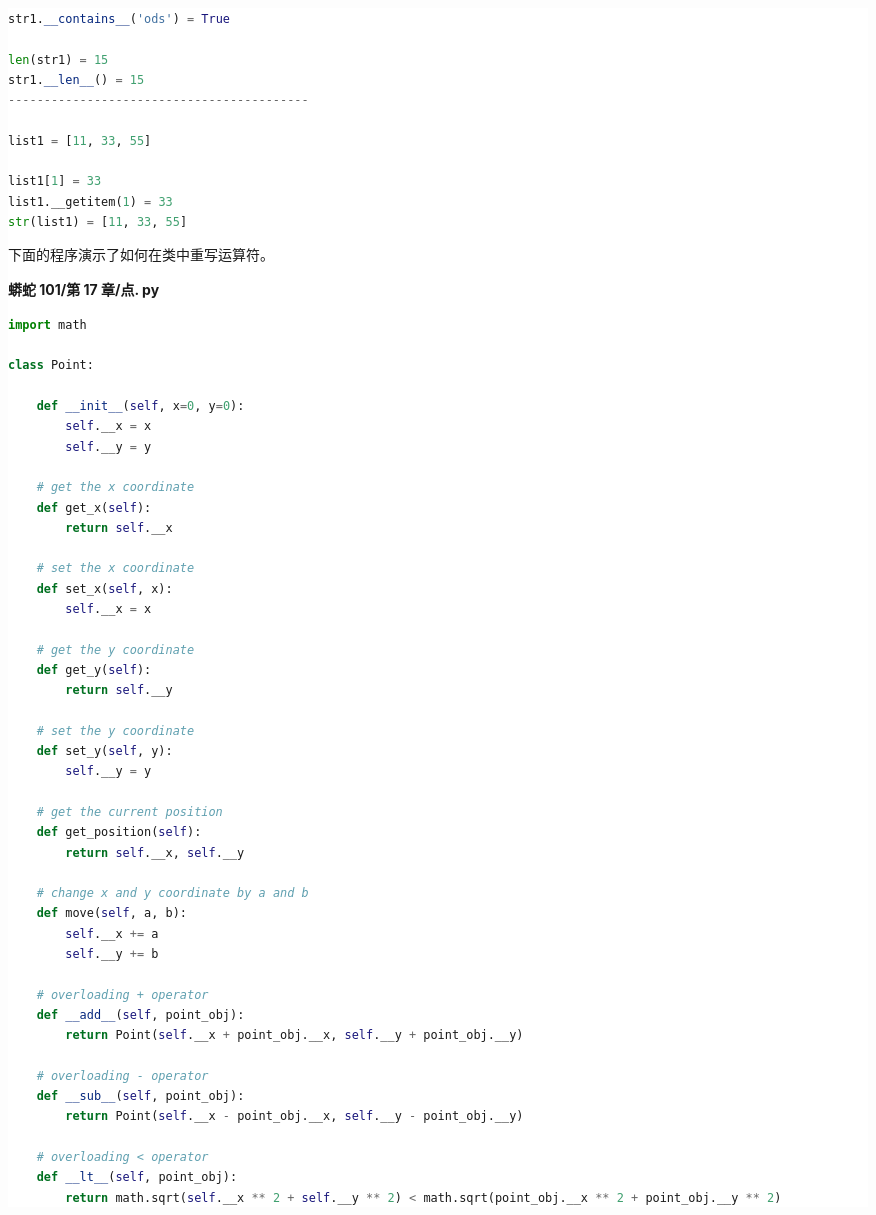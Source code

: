 ```py
str1.__contains__('ods') = True

len(str1) = 15
str1.__len__() = 15
------------------------------------------

list1 = [11, 33, 55]

list1[1] = 33
list1.__getitem(1) = 33
str(list1) = [11, 33, 55]

```

下面的程序演示了如何在类中重写运算符。

**蟒蛇 101/第 17 章/点. py**

```py
import math

class Point:

    def __init__(self, x=0, y=0):
        self.__x = x
        self.__y = y   

    # get the x coordinate
    def get_x(self):
        return self.__x

    # set the x coordinate
    def set_x(self, x):
        self.__x = x

    # get the y coordinate
    def get_y(self):
        return self.__y

    # set the y coordinate
    def set_y(self, y):
        self.__y = y

    # get the current position
    def get_position(self):
        return self.__x, self.__y

    # change x and y coordinate by a and b
    def move(self, a, b):
        self.__x += a
        self.__y += b

    # overloading + operator
    def __add__(self, point_obj):
        return Point(self.__x + point_obj.__x, self.__y + point_obj.__y)

    # overloading - operator
    def __sub__(self, point_obj):
        return Point(self.__x - point_obj.__x, self.__y - point_obj.__y)

    # overloading < operator
    def __lt__(self, point_obj):
        return math.sqrt(self.__x ** 2 + self.__y ** 2) < math.sqrt(point_obj.__x ** 2 + point_obj.__y ** 2)
```